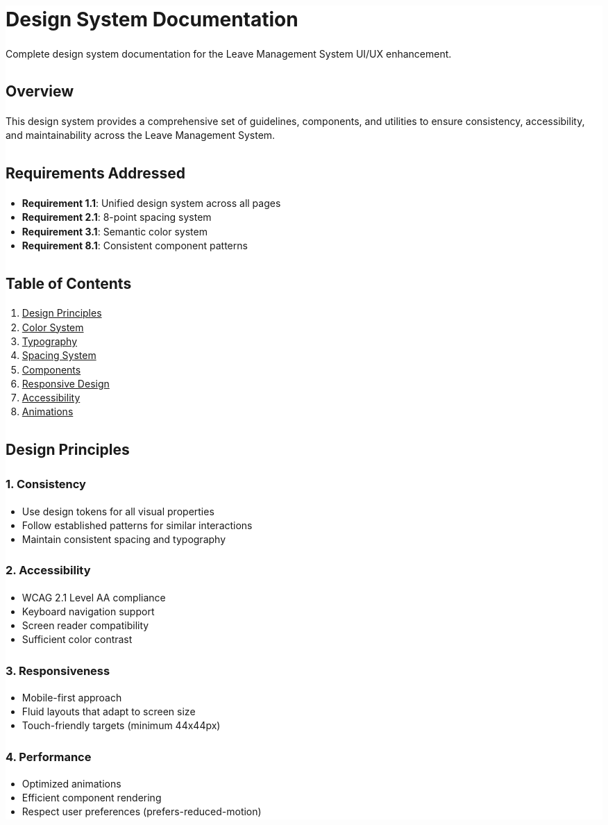 # Design System Documentation

Complete design system documentation for the Leave Management System UI/UX enhancement.

## Overview

This design system provides a comprehensive set of guidelines, components, and utilities to ensure consistency, accessibility, and maintainability across the Leave Management System.

## Requirements Addressed

- **Requirement 1.1**: Unified design system across all pages
- **Requirement 2.1**: 8-point spacing system
- **Requirement 3.1**: Semantic color system
- **Requirement 8.1**: Consistent component patterns

## Table of Contents

1. [Design Principles](#design-principles)
2. [Color System](#color-system)
3. [Typography](#typography)
4. [Spacing System](#spacing-system)
5. [Components](#components)
6. [Responsive Design](#responsive-design)
7. [Accessibility](#accessibility)
8. [Animations](#animations)

## Design Principles

### 1. Consistency
- Use design tokens for all visual properties
- Follow established patterns for similar interactions
- Maintain consistent spacing and typography

### 2. Accessibility
- WCAG 2.1 Level AA compliance
- Keyboard navigation support
- Screen reader compatibility
- Sufficient color contrast

### 3. Responsiveness
- Mobile-first approach
- Fluid layouts that adapt to screen size
- Touch-friendly targets (minimum 44x44px)

### 4. Performance
- Optimized animations
- Efficient component rendering
- Respect user preferences (prefers-reduced-motion)

